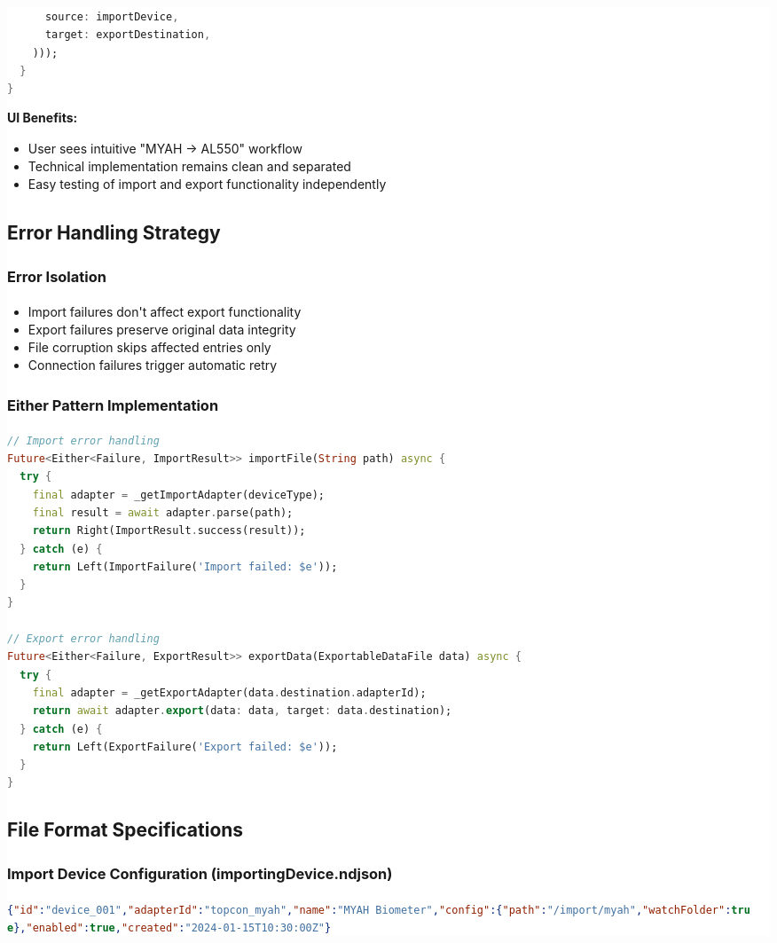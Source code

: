 ```dart
      source: importDevice,
      target: exportDestination,
    )));
  }
}
```

**UI Benefits:**
- User sees intuitive "MYAH → AL550" workflow
- Technical implementation remains clean and separated
- Easy testing of import and export functionality independently

## Error Handling Strategy

### Error Isolation
- Import failures don't affect export functionality
- Export failures preserve original data integrity
- File corruption skips affected entries only
- Connection failures trigger automatic retry

### Either Pattern Implementation
```dart
// Import error handling
Future<Either<Failure, ImportResult>> importFile(String path) async {
  try {
    final adapter = _getImportAdapter(deviceType);
    final result = await adapter.parse(path);
    return Right(ImportResult.success(result));
  } catch (e) {
    return Left(ImportFailure('Import failed: $e'));
  }
}

// Export error handling
Future<Either<Failure, ExportResult>> exportData(ExportableDataFile data) async {
  try {
    final adapter = _getExportAdapter(data.destination.adapterId);
    return await adapter.export(data: data, target: data.destination);
  } catch (e) {
    return Left(ExportFailure('Export failed: $e'));
  }
}
```

## File Format Specifications

### Import Device Configuration (importingDevice.ndjson)
```json
{"id":"device_001","adapterId":"topcon_myah","name":"MYAH Biometer","config":{"path":"/import/myah","watchFolder":true},"enabled":true,"created":"2024-01-15T10:30:00Z"}
```
